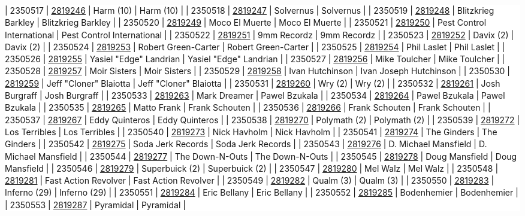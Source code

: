 | 2350517 | [2819246](https://www.discogs.com/artist/2819246) | Harm (10) | Harm (10) |
| 2350518 | [2819247](https://www.discogs.com/artist/2819247) | Solvernus | Solvernus |
| 2350519 | [2819248](https://www.discogs.com/artist/2819248) | Blitzkrieg Barkley | Blitzkrieg Barkley |
| 2350520 | [2819249](https://www.discogs.com/artist/2819249) | Moco El Muerte | Moco El Muerte |
| 2350521 | [2819250](https://www.discogs.com/artist/2819250) | Pest Control International | Pest Control International |
| 2350522 | [2819251](https://www.discogs.com/artist/2819251) | 9mm Recordz | 9mm Recordz |
| 2350523 | [2819252](https://www.discogs.com/artist/2819252) | Davix (2) | Davix (2) |
| 2350524 | [2819253](https://www.discogs.com/artist/2819253) | Robert Green-Carter | Robert Green-Carter |
| 2350525 | [2819254](https://www.discogs.com/artist/2819254) | Phil Laslet | Phil Laslet |
| 2350526 | [2819255](https://www.discogs.com/artist/2819255) | Yasiel "Edge" Landrian | Yasiel "Edge" Landrian |
| 2350527 | [2819256](https://www.discogs.com/artist/2819256) | Mike Toulcher | Mike Toulcher |
| 2350528 | [2819257](https://www.discogs.com/artist/2819257) | Moir Sisters | Moir Sisters |
| 2350529 | [2819258](https://www.discogs.com/artist/2819258) | Ivan Hutchinson | Ivan Joseph Hutchinson |
| 2350530 | [2819259](https://www.discogs.com/artist/2819259) | Jeff "Cloner" Blaiotta | Jeff "Cloner" Blaiotta |
| 2350531 | [2819260](https://www.discogs.com/artist/2819260) | Wry (2) | Wry (2) |
| 2350532 | [2819261](https://www.discogs.com/artist/2819261) | Josh Burgraff | Josh Burgraff |
| 2350533 | [2819263](https://www.discogs.com/artist/2819263) | Mark Dreamer | Pawel Bzukala |
| 2350534 | [2819264](https://www.discogs.com/artist/2819264) | Pawel Bzukala | Pawel Bzukala |
| 2350535 | [2819265](https://www.discogs.com/artist/2819265) | Matto Frank | Frank Schouten |
| 2350536 | [2819266](https://www.discogs.com/artist/2819266) | Frank Schouten | Frank Schouten |
| 2350537 | [2819267](https://www.discogs.com/artist/2819267) | Eddy Quinteros | Eddy Quinteros |
| 2350538 | [2819270](https://www.discogs.com/artist/2819270) | Polymath (2) | Polymath (2) |
| 2350539 | [2819272](https://www.discogs.com/artist/2819272) | Los Terribles | Los Terribles |
| 2350540 | [2819273](https://www.discogs.com/artist/2819273) | Nick Havholm | Nick Havholm |
| 2350541 | [2819274](https://www.discogs.com/artist/2819274) | The Ginders | The Ginders |
| 2350542 | [2819275](https://www.discogs.com/artist/2819275) | Soda Jerk Records | Soda Jerk Records |
| 2350543 | [2819276](https://www.discogs.com/artist/2819276) | D. Michael Mansfield | D. Michael Mansfield |
| 2350544 | [2819277](https://www.discogs.com/artist/2819277) | The Down-N-Outs | The Down-N-Outs |
| 2350545 | [2819278](https://www.discogs.com/artist/2819278) | Doug Mansfield | Doug Mansfield |
| 2350546 | [2819279](https://www.discogs.com/artist/2819279) | Superbuick (2) | Superbuick (2) |
| 2350547 | [2819280](https://www.discogs.com/artist/2819280) | Mel Walz | Mel Walz |
| 2350548 | [2819281](https://www.discogs.com/artist/2819281) | Fast Action Revolver | Fast Action Revolver |
| 2350549 | [2819282](https://www.discogs.com/artist/2819282) | Qualm (3) | Qualm (3) |
| 2350550 | [2819283](https://www.discogs.com/artist/2819283) | Inferno (29) | Inferno (29) |
| 2350551 | [2819284](https://www.discogs.com/artist/2819284) | Eric Bellany | Eric Bellany |
| 2350552 | [2819285](https://www.discogs.com/artist/2819285) | Bodenhemier | Bodenhemier |
| 2350553 | [2819287](https://www.discogs.com/artist/2819287) | Pyramidal | Pyramidal |